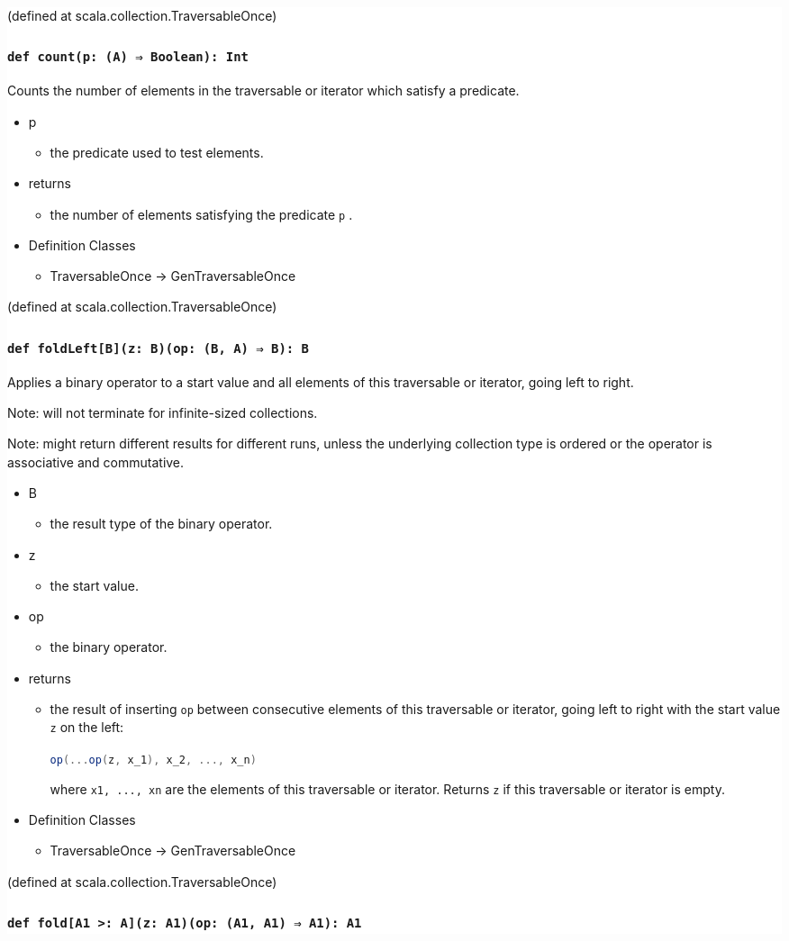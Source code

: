 (defined at scala.collection.TraversableOnce)


### `def count(p: (A) ⇒ Boolean): Int`                                       ###

Counts the number of elements in the traversable or iterator which satisfy a
predicate.

* p
  * the predicate used to test elements.
* returns
  * the number of elements satisfying the predicate `p` .

* Definition Classes
  * TraversableOnce → GenTraversableOnce

(defined at scala.collection.TraversableOnce)


### `def foldLeft[B](z: B)(op: (B, A) ⇒ B): B`                               ###

Applies a binary operator to a start value and all elements of this traversable
or iterator, going left to right.

Note: will not terminate for infinite-sized collections.

Note: might return different results for different runs, unless the underlying
collection type is ordered or the operator is associative and commutative.

* B
  * the result type of the binary operator.
* z
  * the start value.
* op
  * the binary operator.
* returns
  * the result of inserting `op` between consecutive elements of this
    traversable or iterator, going left to right with the start value `z` on the
    left:

    ```scala
    op(...op(z, x_1), x_2, ..., x_n)
    ```

    where `x1, ..., xn` are the elements of this traversable or iterator.
    Returns `z` if this traversable or iterator is empty.

* Definition Classes
  * TraversableOnce → GenTraversableOnce

(defined at scala.collection.TraversableOnce)


### `def fold[A1 >: A](z: A1)(op: (A1, A1) ⇒ A1): A1`                        ###
